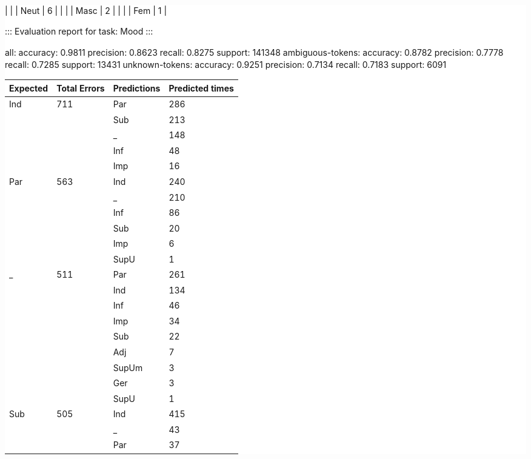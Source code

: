 |          |              | Neut        | 6               |
|          |              | Masc        | 2               |
|          |              | Fem         | 1               |

::: Evaluation report for task: Mood :::

all:
  accuracy: 0.9811
  precision: 0.8623
  recall: 0.8275
  support: 141348
ambiguous-tokens:
  accuracy: 0.8782
  precision: 0.7778
  recall: 0.7285
  support: 13431
unknown-tokens:
  accuracy: 0.9251
  precision: 0.7134
  recall: 0.7183
  support: 6091

| Expected | Total Errors | Predictions | Predicted times |
|----------|--------------|-------------|-----------------|
| Ind      | 711          | Par         | 286             |
|          |              | Sub         | 213             |
|          |              | _           | 148             |
|          |              | Inf         | 48              |
|          |              | Imp         | 16              |
| Par      | 563          | Ind         | 240             |
|          |              | _           | 210             |
|          |              | Inf         | 86              |
|          |              | Sub         | 20              |
|          |              | Imp         | 6               |
|          |              | SupU        | 1               |
| _        | 511          | Par         | 261             |
|          |              | Ind         | 134             |
|          |              | Inf         | 46              |
|          |              | Imp         | 34              |
|          |              | Sub         | 22              |
|          |              | Adj         | 7               |
|          |              | SupUm       | 3               |
|          |              | Ger         | 3               |
|          |              | SupU        | 1               |
| Sub      | 505          | Ind         | 415             |
|          |              | _           | 43              |
|          |              | Par         | 37              |